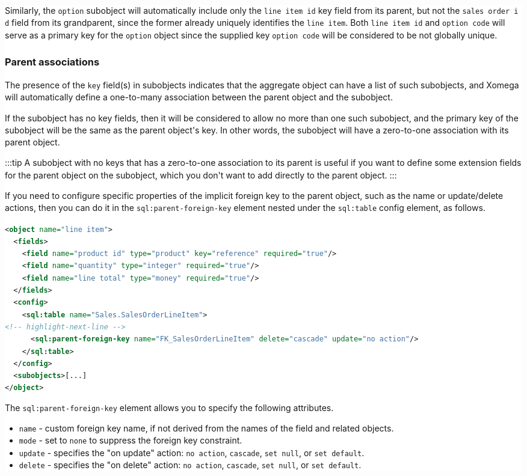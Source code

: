 Similarly, the `option` subobject will automatically include only the `line item id` key field from its parent, but not the `sales order id` field from its grandparent, since the former already uniquely identifies the `line item`. Both `line item id` and `option code` will serve as a primary key for the `option` object since the supplied key `option code` will be considered to be not globally unique.

### Parent associations

The presence of the `key` field(s) in subobjects indicates that the aggregate object can have a list of such subobjects, and Xomega will automatically define a one-to-many association between the parent object and the subobject.

If the subobject has no key fields, then it will be considered to allow no more than one such subobject, and the primary key of the subobject will be the same as the parent object's key. In other words, the subobject will have a zero-to-one association with its parent object.

:::tip
A subobject with no keys that has a zero-to-one association to its parent is useful if you want to define some extension fields for the parent object on the subobject, which you don't want to add directly to the parent object.
:::

If you need to configure specific properties of the implicit foreign key to the parent object, such as the name or update/delete actions, then you can do it in the `sql:parent-foreign-key` element nested under the `sql:table` config element, as follows.

```xml
<object name="line item">
  <fields>
    <field name="product id" type="product" key="reference" required="true"/>
    <field name="quantity" type="integer" required="true"/>
    <field name="line total" type="money" required="true"/>
  </fields>
  <config>
    <sql:table name="Sales.SalesOrderLineItem">
<!-- highlight-next-line -->
      <sql:parent-foreign-key name="FK_SalesOrderLineItem" delete="cascade" update="no action"/>
    </sql:table>
  </config>
  <subobjects>[...]
</object>
```

The `sql:parent-foreign-key` element allows you to specify the following attributes.
- `name` - custom foreign key name, if not derived from the names of the field and related objects.
- `mode` - set to `none` to suppress the foreign key constraint.
- `update` - specifies the "on update" action: `no action`, `cascade`, `set null`, or `set default`.
- `delete` - specifies the "on delete" action: `no action`, `cascade`, `set null`, or `set default`.
